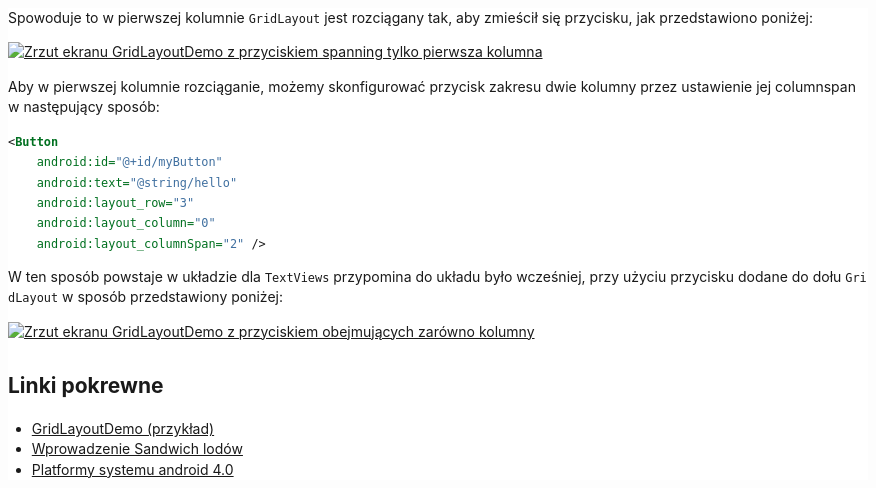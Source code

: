 Spowoduje to w pierwszej kolumnie `GridLayout` jest rozciągany tak, aby zmieścił się przycisku, jak przedstawiono poniżej:

[ ![Zrzut ekranu GridLayoutDemo z przyciskiem spanning tylko pierwsza kolumna](grid-layout-images/04-gridlayout.png)](grid-layout-images/04-gridlayout.png)

Aby w pierwszej kolumnie rozciąganie, możemy skonfigurować przycisk zakresu dwie kolumny przez ustawienie jej columnspan w następujący sposób:

```xml
<Button
    android:id="@+id/myButton"
    android:text="@string/hello"       
    android:layout_row="3"
    android:layout_column="0"
    android:layout_columnSpan="2" />
```

W ten sposób powstaje w układzie dla `TextViews` przypomina do układu było wcześniej, przy użyciu przycisku dodane do dołu `GridLayout` w sposób przedstawiony poniżej:

 [ ![Zrzut ekranu GridLayoutDemo z przyciskiem obejmujących zarówno kolumny](grid-layout-images/05-gridlayout.png)](grid-layout-images/05-gridlayout.png)


## <a name="related-links"></a>Linki pokrewne

- [GridLayoutDemo (przykład)](https://developer.xamarin.com/samples/monodroid/PlatformFeatures/ICS_Samples/GridLayoutDemo/)
- [Wprowadzenie Sandwich lodów](http://www.android.com/about/ice-cream-sandwich/)
- [Platformy systemu android 4.0](http://developer.android.com/sdk/android-4.0.html)
